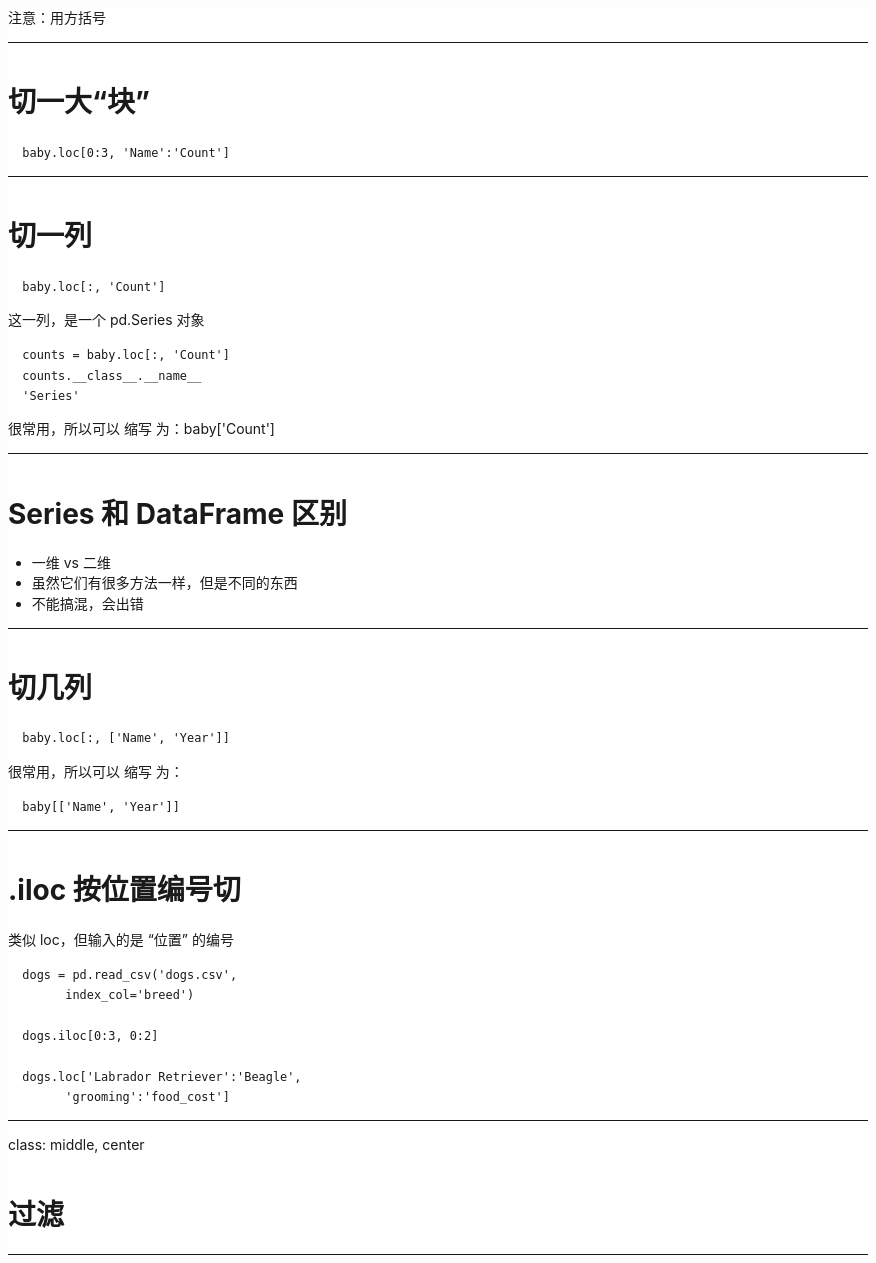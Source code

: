 注意：用方括号

---
# 切一大“块”

      baby.loc[0:3, 'Name':'Count']

---
# 切一列

      baby.loc[:, 'Count']
这一列，是一个 pd.Series 对象

      counts = baby.loc[:, 'Count']
      counts.__class__.__name__
      'Series'
很常用，所以可以 缩写 为：baby['Count']

---
# Series 和 DataFrame 区别
- 一维 vs 二维
- 虽然它们有很多方法一样，但是不同的东西
- 不能搞混，会出错

---
# 切几列

      baby.loc[:, ['Name', 'Year']]
很常用，所以可以 缩写 为：

      baby[['Name', 'Year']]

---
# .iloc 按位置编号切

类似 loc，但输入的是 “位置” 的编号

      dogs = pd.read_csv('dogs.csv', 
            index_col='breed')

      dogs.iloc[0:3, 0:2]

      dogs.loc['Labrador Retriever':'Beagle', 
            'grooming':'food_cost']


---
class: middle, center

# 过滤

---